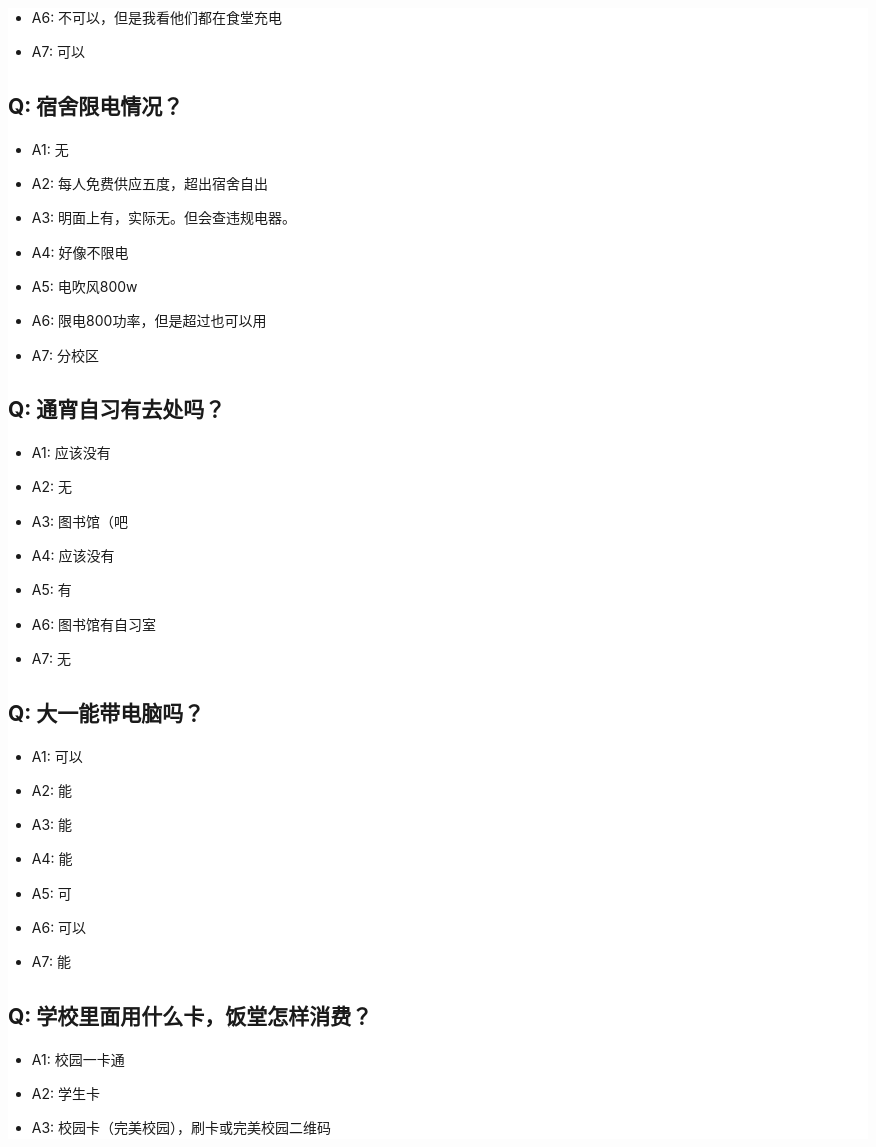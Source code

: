 - A6: 不可以，但是我看他们都在食堂充电

- A7: 可以

## Q: 宿舍限电情况？

- A1: 无

- A2: 每人免费供应五度，超出宿舍自出

- A3: 明面上有，实际无。但会查违规电器。

- A4: 好像不限电

- A5: 电吹风800w

- A6: 限电800功率，但是超过也可以用

- A7: 分校区

## Q: 通宵自习有去处吗？

- A1: 应该没有

- A2: 无

- A3: 图书馆（吧

- A4: 应该没有

- A5: 有

- A6: 图书馆有自习室

- A7: 无

## Q: 大一能带电脑吗？

- A1: 可以

- A2: 能

- A3: 能

- A4: 能

- A5: 可

- A6: 可以

- A7: 能

## Q: 学校里面用什么卡，饭堂怎样消费？

- A1: 校园一卡通

- A2: 学生卡

- A3: 校园卡（完美校园），刷卡或完美校园二维码
